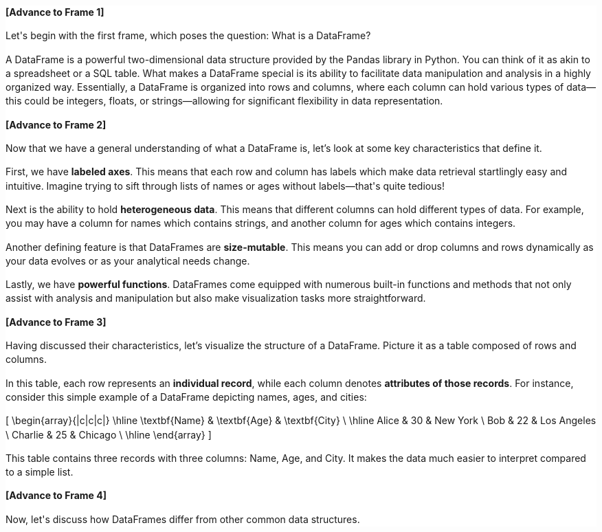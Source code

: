 **[Advance to Frame 1]**

Let's begin with the first frame, which poses the question: What is a DataFrame? 

A DataFrame is a powerful two-dimensional data structure provided by the Pandas library in Python. You can think of it as akin to a spreadsheet or a SQL table. What makes a DataFrame special is its ability to facilitate data manipulation and analysis in a highly organized way. Essentially, a DataFrame is organized into rows and columns, where each column can hold various types of data—this could be integers, floats, or strings—allowing for significant flexibility in data representation.

**[Advance to Frame 2]**

Now that we have a general understanding of what a DataFrame is, let’s look at some key characteristics that define it.

First, we have **labeled axes**. This means that each row and column has labels which make data retrieval startlingly easy and intuitive. Imagine trying to sift through lists of names or ages without labels—that's quite tedious!

Next is the ability to hold **heterogeneous data**. This means that different columns can hold different types of data. For example, you may have a column for names which contains strings, and another column for ages which contains integers.

Another defining feature is that DataFrames are **size-mutable**. This means you can add or drop columns and rows dynamically as your data evolves or as your analytical needs change.

Lastly, we have **powerful functions**. DataFrames come equipped with numerous built-in functions and methods that not only assist with analysis and manipulation but also make visualization tasks more straightforward.

**[Advance to Frame 3]**

Having discussed their characteristics, let’s visualize the structure of a DataFrame. Picture it as a table composed of rows and columns. 

In this table, each row represents an **individual record**, while each column denotes **attributes of those records**. For instance, consider this simple example of a DataFrame depicting names, ages, and cities:

\[
\begin{array}{|c|c|c|}
\hline
\textbf{Name} & \textbf{Age} & \textbf{City} \\
\hline
Alice & 30 & New York \\
Bob & 22 & Los Angeles \\
Charlie & 25 & Chicago \\
\hline
\end{array}
\]

This table contains three records with three columns: Name, Age, and City. It makes the data much easier to interpret compared to a simple list.

**[Advance to Frame 4]**

Now, let's discuss how DataFrames differ from other common data structures.
